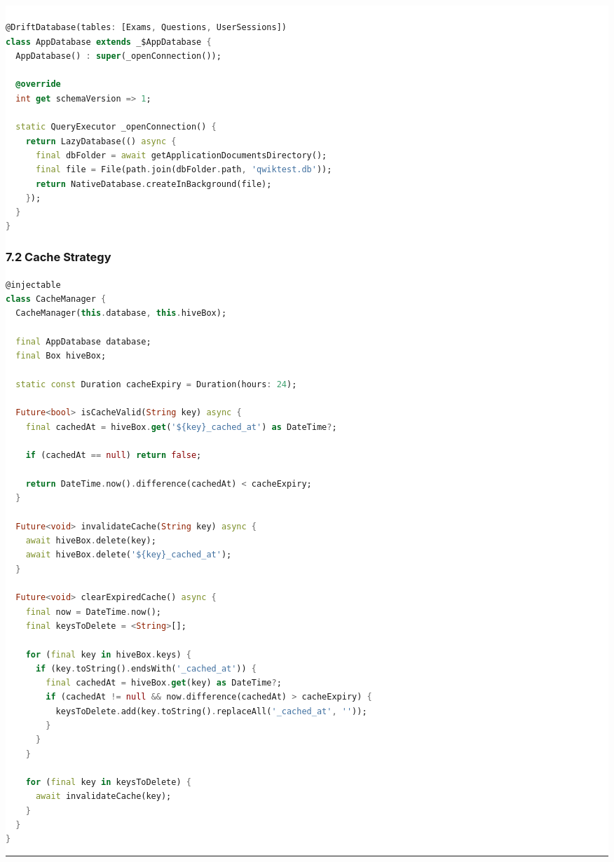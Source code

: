 ```dart

@DriftDatabase(tables: [Exams, Questions, UserSessions])
class AppDatabase extends _$AppDatabase {
  AppDatabase() : super(_openConnection());
  
  @override
  int get schemaVersion => 1;
  
  static QueryExecutor _openConnection() {
    return LazyDatabase(() async {
      final dbFolder = await getApplicationDocumentsDirectory();
      final file = File(path.join(dbFolder.path, 'qwiktest.db'));
      return NativeDatabase.createInBackground(file);
    });
  }
}
```

### 7.2 Cache Strategy

```dart
@injectable
class CacheManager {
  CacheManager(this.database, this.hiveBox);
  
  final AppDatabase database;
  final Box hiveBox;
  
  static const Duration cacheExpiry = Duration(hours: 24);
  
  Future<bool> isCacheValid(String key) async {
    final cachedAt = hiveBox.get('${key}_cached_at') as DateTime?;
    
    if (cachedAt == null) return false;
    
    return DateTime.now().difference(cachedAt) < cacheExpiry;
  }
  
  Future<void> invalidateCache(String key) async {
    await hiveBox.delete(key);
    await hiveBox.delete('${key}_cached_at');
  }
  
  Future<void> clearExpiredCache() async {
    final now = DateTime.now();
    final keysToDelete = <String>[];
    
    for (final key in hiveBox.keys) {
      if (key.toString().endsWith('_cached_at')) {
        final cachedAt = hiveBox.get(key) as DateTime?;
        if (cachedAt != null && now.difference(cachedAt) > cacheExpiry) {
          keysToDelete.add(key.toString().replaceAll('_cached_at', ''));
        }
      }
    }
    
    for (final key in keysToDelete) {
      await invalidateCache(key);
    }
  }
}
```

---
